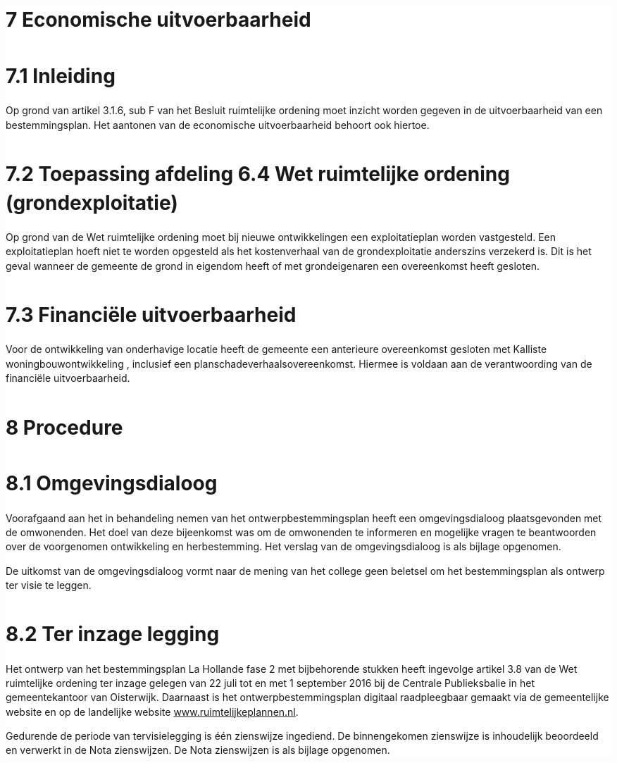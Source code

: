 # 7 Economische uitvoerbaarheid

# 7.1 Inleiding

Op grond van artikel 3.1.6, sub F van het Besluit ruimtelijke ordening moet inzicht worden gegeven in de uitvoerbaarheid van een bestemmingsplan. Het aantonen van de economische uitvoerbaarheid behoort ook hiertoe.

# 7.2 Toepassing afdeling 6.4 Wet ruimtelijke ordening (grondexploitatie)

Op grond van de Wet ruimtelijke ordening moet bij nieuwe ontwikkelingen een exploitatieplan worden vastgesteld. Een exploitatieplan hoeft niet te worden opgesteld als het kostenverhaal van de grondexploitatie anderszins verzekerd is. Dit is het geval wanneer de gemeente de grond in eigendom heeft of met grondeigenaren een overeenkomst heeft gesloten.

# 7.3 Financiële uitvoerbaarheid

Voor de ontwikkeling van onderhavige locatie heeft de gemeente een anterieure overeenkomst gesloten met Kalliste woningbouwontwikkeling , inclusief een planschadeverhaalsovereenkomst. Hiermee is voldaan aan de verantwoording van de financiële uitvoerbaarheid.

# 8 Procedure

# 8.1 Omgevingsdialoog

Voorafgaand aan het in behandeling nemen van het ontwerpbestemmingsplan heeft een omgevingsdialoog plaatsgevonden met de omwonenden. Het doel van deze bijeenkomst was om de omwonenden te informeren en mogelijke vragen te beantwoorden over de voorgenomen ontwikkeling en herbestemming. Het verslag van de omgevingsdialoog is als bijlage opgenomen.

De uitkomst van de omgevingsdialoog vormt naar de mening van het college geen beletsel om het bestemmingsplan als ontwerp ter visie te leggen.

# 8.2 Ter inzage legging

Het ontwerp van het bestemmingsplan La Hollande fase 2 met bijbehorende stukken heeft ingevolge artikel 3.8 van de Wet ruimtelijke ordening ter inzage gelegen van 22 juli tot en met 1 september 2016 bij de Centrale Publieksbalie in het gemeentekantoor van Oisterwijk. Daarnaast is het ontwerpbestemmingsplan digitaal raadpleegbaar gemaakt via de gemeentelijke website en op de landelijke website www.ruimtelijkeplannen.nl.

Gedurende de periode van tervisielegging is één zienswijze ingediend. De binnengekomen zienswijze is inhoudelijk beoordeeld en verwerkt in de Nota zienswijzen. De Nota zienswijzen is als bijlage opgenomen.
